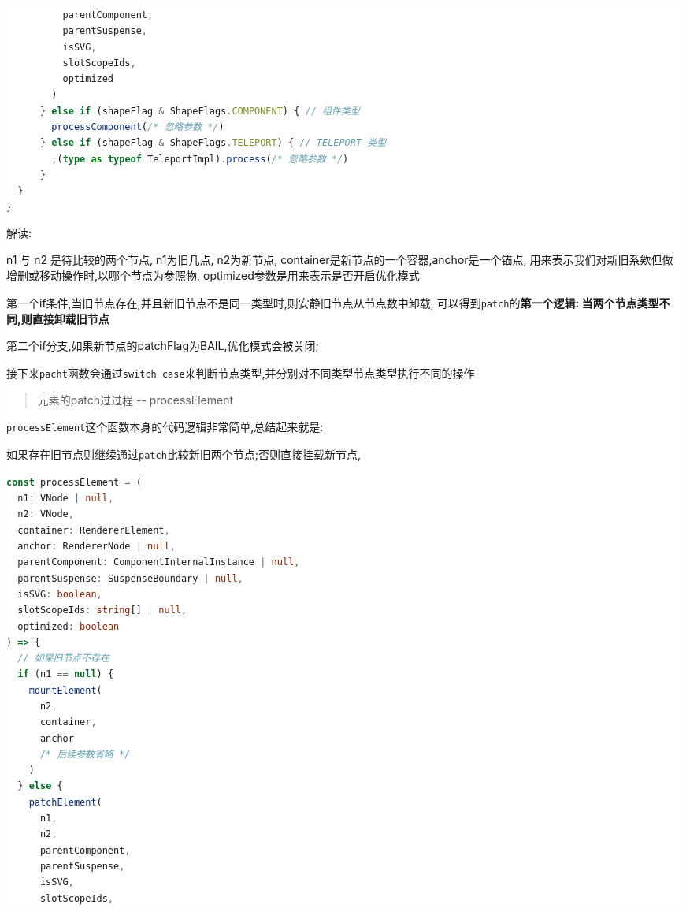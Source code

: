 ```typescript
          parentComponent,
          parentSuspense,
          isSVG,
          slotScopeIds,
          optimized
        )
      } else if (shapeFlag & ShapeFlags.COMPONENT) { // 组件类型
        processComponent(/* 忽略参数 */)
      } else if (shapeFlag & ShapeFlags.TELEPORT) { // TELEPORT 类型
        ;(type as typeof TeleportImpl).process(/* 忽略参数 */)
      }
  }
}

```



解读: 

n1 与 n2 是待比较的两个节点, n1为旧几点, n2为新节点, container是新节点的一个容器,anchor是一个锚点, 用来表示我们对新旧系欸但做增删或移动操作时,以哪个节点为参照物, optimized参数是用来表示是否开启优化模式



第一个if条件,当旧节点存在,并且新旧节点不是同一类型时,则安静旧节点从节点数中卸载, 可以得到`patch`的**第一个逻辑: 当两个节点类型不同,则直接卸载旧节点**



第二个if分支,如果新节点的patchFlag为BAIL,优化模式会被关闭; 



接下来`pacht`函数会通过`switch case`来判断节点类型,并分别对不同类型节点类型执行不同的操作



> 元素的patch过过程 -- processElement



`processElement`这个函数本身的代码逻辑非常简单,总结起来就是:

如果存在旧节点则继续通过`patch`比较新旧两个节点;否则直接挂载新节点,

```typescript
const processElement = (
  n1: VNode | null,
  n2: VNode,
  container: RendererElement,
  anchor: RendererNode | null,
  parentComponent: ComponentInternalInstance | null,
  parentSuspense: SuspenseBoundary | null,
  isSVG: boolean,
  slotScopeIds: string[] | null,
  optimized: boolean
) => {
  // 如果旧节点不存在
  if (n1 == null) {
    mountElement(
      n2,
      container,
      anchor
      /* 后续参数省略 */
    )
  } else {
    patchElement(
      n1,
      n2,
      parentComponent,
      parentSuspense,
      isSVG,
      slotScopeIds,
```
